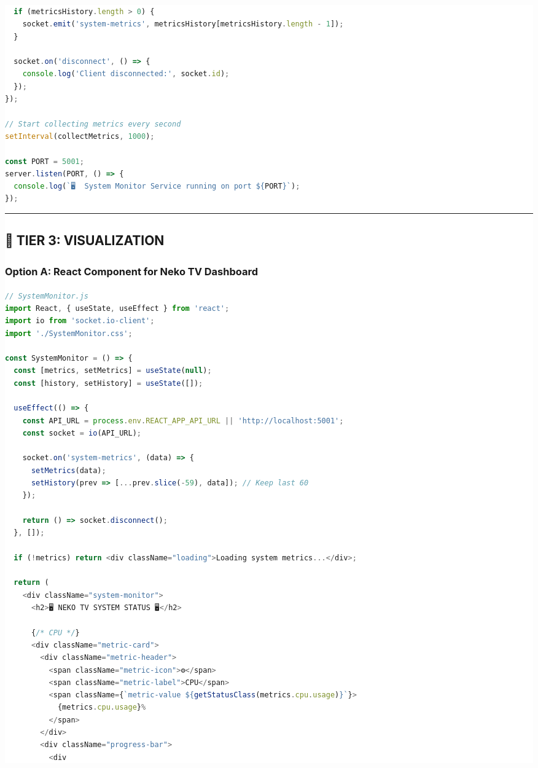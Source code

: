 ```javascript
  if (metricsHistory.length > 0) {
    socket.emit('system-metrics', metricsHistory[metricsHistory.length - 1]);
  }

  socket.on('disconnect', () => {
    console.log('Client disconnected:', socket.id);
  });
});

// Start collecting metrics every second
setInterval(collectMetrics, 1000);

const PORT = 5001;
server.listen(PORT, () => {
  console.log(`🖥️  System Monitor Service running on port ${PORT}`);
});
```

---

## 🎨 **TIER 3: VISUALIZATION**

### **Option A: React Component for Neko TV Dashboard**

```javascript
// SystemMonitor.js
import React, { useState, useEffect } from 'react';
import io from 'socket.io-client';
import './SystemMonitor.css';

const SystemMonitor = () => {
  const [metrics, setMetrics] = useState(null);
  const [history, setHistory] = useState([]);

  useEffect(() => {
    const API_URL = process.env.REACT_APP_API_URL || 'http://localhost:5001';
    const socket = io(API_URL);

    socket.on('system-metrics', (data) => {
      setMetrics(data);
      setHistory(prev => [...prev.slice(-59), data]); // Keep last 60
    });

    return () => socket.disconnect();
  }, []);

  if (!metrics) return <div className="loading">Loading system metrics...</div>;

  return (
    <div className="system-monitor">
      <h2>🖥️ NEKO TV SYSTEM STATUS 🖥️</h2>

      {/* CPU */}
      <div className="metric-card">
        <div className="metric-header">
          <span className="metric-icon">⚙️</span>
          <span className="metric-label">CPU</span>
          <span className={`metric-value ${getStatusClass(metrics.cpu.usage)}`}>
            {metrics.cpu.usage}%
          </span>
        </div>
        <div className="progress-bar">
          <div
```